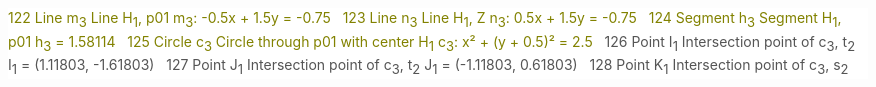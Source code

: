 </tr>
<tr style='vertical-align:baseline;'>
<td><span style="color:#828200">122</span></td>
<td><span style="color:#828200"><html>Line <html>m<sub><font size="-1">3</font></sub></html></html></span></td>
<td><span style="color:#828200">Line H<sub><font size="-1">1</font></sub>, p01</span></td>
<td><span style="color:#828200">m<sub><font size="-1">3</font></sub>: -0.5x + 1.5y = -0.75</span></td>
<td>&nbsp;</td>
</tr>
<tr style='vertical-align:baseline;'>
<td><span style="color:#828200">123</span></td>
<td><span style="color:#828200"><html>Line <html>n<sub><font size="-1">3</font></sub></html></html></span></td>
<td><span style="color:#828200">Line H<sub><font size="-1">1</font></sub>, Z</span></td>
<td><span style="color:#828200">n<sub><font size="-1">3</font></sub>: 0.5x + 1.5y = -0.75</span></td>
<td>&nbsp;</td>
</tr>
<tr style='vertical-align:baseline;'>
<td><span style="color:#828200">124</span></td>
<td><span style="color:#828200"><html>Segment <html>h<sub><font size="-1">3</font></sub></html></html></span></td>
<td><span style="color:#828200">Segment H<sub><font size="-1">1</font></sub>, p01</span></td>
<td><span style="color:#828200">h<sub><font size="-1">3</font></sub> = 1.58114</span></td>
<td>&nbsp;</td>
</tr>
<tr style='vertical-align:baseline;'>
<td><span style="color:#828200">125</span></td>
<td><span style="color:#828200"><html>Circle <html>c<sub><font size="-1">3</font></sub></html></html></span></td>
<td><span style="color:#828200">Circle through p01 with center H<sub><font size="-1">1</font></sub></span></td>
<td><span style="color:#828200">c<sub><font size="-1">3</font></sub>: x&#178; + (y + 0.5)&#178; = 2.5</span></td>
<td>&nbsp;</td>
</tr>
<tr style='vertical-align:baseline;'>
<td><span style="color:#555555">126</span></td>
<td><span style="color:#555555"><html>Point <html>I<sub><font size="-1">1</font></sub></html></html></span></td>
<td><span style="color:#555555">Intersection point of c<sub><font size="-1">3</font></sub>, t<sub><font size="-1">2</font></sub></span></td>
<td><span style="color:#555555">I<sub><font size="-1">1</font></sub> = (1.11803, -1.61803)</span></td>
<td>&nbsp;</td>
</tr>
<tr style='vertical-align:baseline;'>
<td><span style="color:#555555">127</span></td>
<td><span style="color:#555555"><html>Point <html>J<sub><font size="-1">1</font></sub></html></html></span></td>
<td><span style="color:#555555">Intersection point of c<sub><font size="-1">3</font></sub>, t<sub><font size="-1">2</font></sub></span></td>
<td><span style="color:#555555">J<sub><font size="-1">1</font></sub> = (-1.11803, 0.61803)</span></td>
<td>&nbsp;</td>
</tr>
<tr style='vertical-align:baseline;'>
<td><span style="color:#555555">128</span></td>
<td><span style="color:#555555"><html>Point <html>K<sub><font size="-1">1</font></sub></html></html></span></td>
<td><span style="color:#555555">Intersection point of c<sub><font size="-1">3</font></sub>, s<sub><font size="-1">2</font></sub></span></td>